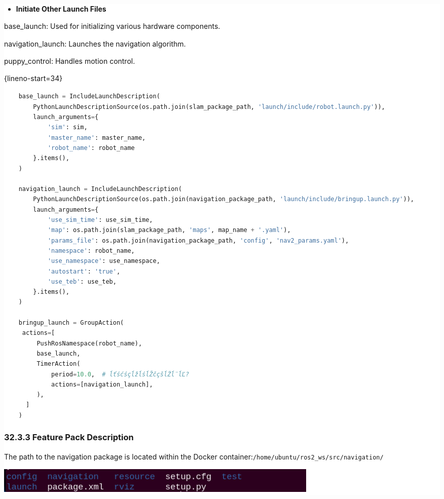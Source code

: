 - **Initiate Other Launch Files**

base_launch: Used for initializing various hardware components.

navigation_launch: Launches the navigation algorithm.

puppy_control: Handles motion control.

{lineno-start=34}

```python
    base_launch = IncludeLaunchDescription(
        PythonLaunchDescriptionSource(os.path.join(slam_package_path, 'launch/include/robot.launch.py')),
        launch_arguments={
            'sim': sim,
            'master_name': master_name,
            'robot_name': robot_name
        }.items(),
    )
    
    navigation_launch = IncludeLaunchDescription(
        PythonLaunchDescriptionSource(os.path.join(navigation_package_path, 'launch/include/bringup.launch.py')),
        launch_arguments={
            'use_sim_time': use_sim_time,
            'map': os.path.join(slam_package_path, 'maps', map_name + '.yaml'),
            'params_file': os.path.join(navigation_package_path, 'config', 'nav2_params.yaml'),
            'namespace': robot_name,
            'use_namespace': use_namespace,
            'autostart': 'true',
            'use_teb': use_teb,
        }.items(),
    )

    bringup_launch = GroupAction(
     actions=[
         PushRosNamespace(robot_name),
         base_launch,
         TimerAction(
             period=10.0,  # ĺťśćśç­ĺžĺśĺŽčçšĺŻĺ¨ĺĽ?
             actions=[navigation_launch],
         ),
      ]
    )
```

### 32.3.3 Feature Pack Description

The path to the navigation package is located within the Docker container:`/home/ubuntu/ros2_ws/src/navigation/`

<img class="common_img" src="../_static/media//chapter_32/section_1/media/image30.png"  />
